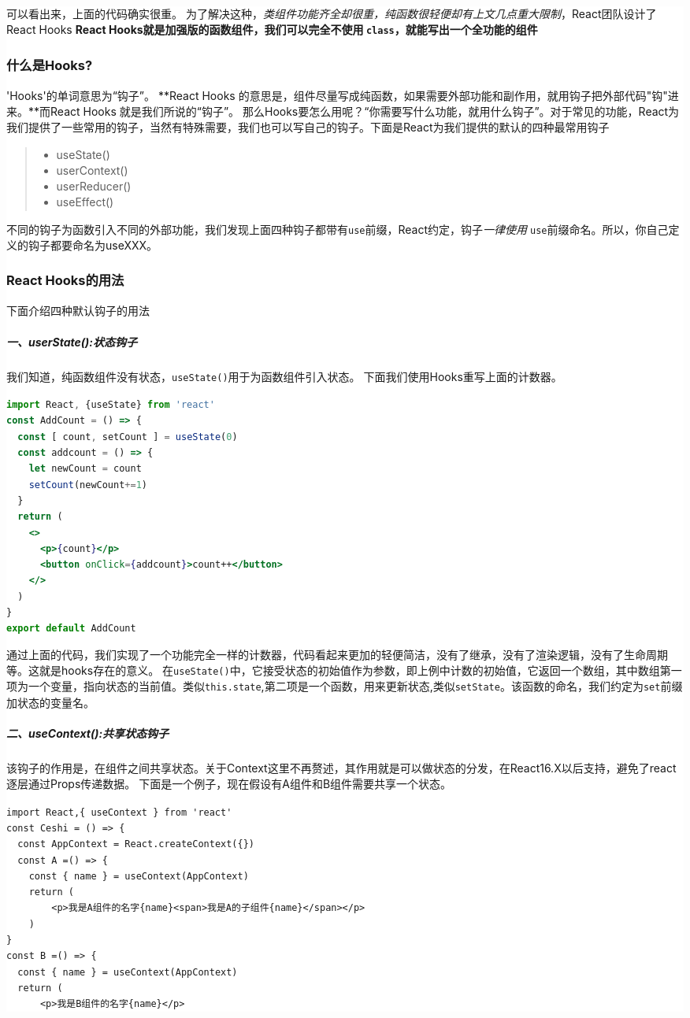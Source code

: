可以看出来，上面的代码确实很重。
为了解决这种，*类组件功能齐全却很重，纯函数很轻便却有上文几点重大限制*，React团队设计了React Hooks
**React Hooks就是加强版的函数组件，我们可以完全不使用 `class`，就能写出一个全功能的组件**

### 什么是Hooks?

'Hooks'的单词意思为“钩子”。
**React Hooks 的意思是，组件尽量写成纯函数，如果需要外部功能和副作用，就用钩子把外部代码"钩"进来。**而React Hooks 就是我们所说的“钩子”。
那么Hooks要怎么用呢？“你需要写什么功能，就用什么钩子”。对于常见的功能，React为我们提供了一些常用的钩子，当然有特殊需要，我们也可以写自己的钩子。下面是React为我们提供的默认的四种最常用钩子

> - useState()
> - userContext()
> - userReducer()
> - useEffect()

不同的钩子为函数引入不同的外部功能，我们发现上面四种钩子都带有`use`前缀，React约定，钩子*一律使用* `use`前缀命名。所以，你自己定义的钩子都要命名为useXXX。

### React Hooks的用法

下面介绍四种默认钩子的用法

##### 一、userState():状态钩子

我们知道，纯函数组件没有状态，`useState()`用于为函数组件引入状态。
下面我们使用Hooks重写上面的计数器。

```jsx
import React, {useState} from 'react'
const AddCount = () => {
  const [ count, setCount ] = useState(0)
  const addcount = () => {
    let newCount = count
    setCount(newCount+=1)
  } 
  return (
    <>
      <p>{count}</p>
      <button onClick={addcount}>count++</button>
    </>
  )
}
export default AddCount 
```

通过上面的代码，我们实现了一个功能完全一样的计数器，代码看起来更加的轻便简洁，没有了继承，没有了渲染逻辑，没有了生命周期等。这就是hooks存在的意义。
在`useState()`中，它接受状态的初始值作为参数，即上例中计数的初始值，它返回一个数组，其中数组第一项为一个变量，指向状态的当前值。类似`this.state`,第二项是一个函数，用来更新状态,类似`setState`。该函数的命名，我们约定为`set`前缀加状态的变量名。

##### 二、useContext():共享状态钩子

该钩子的作用是，在组件之间共享状态。关于Context这里不再赘述，其作用就是可以做状态的分发，在React16.X以后支持，避免了react逐层通过Props传递数据。
下面是一个例子，现在假设有A组件和B组件需要共享一个状态。

```react
import React,{ useContext } from 'react'
const Ceshi = () => {
  const AppContext = React.createContext({})
  const A =() => {
    const { name } = useContext(AppContext)
    return (
        <p>我是A组件的名字{name}<span>我是A的子组件{name}</span></p>
    )
}
const B =() => {
  const { name } = useContext(AppContext)
  return (
      <p>我是B组件的名字{name}</p>
```